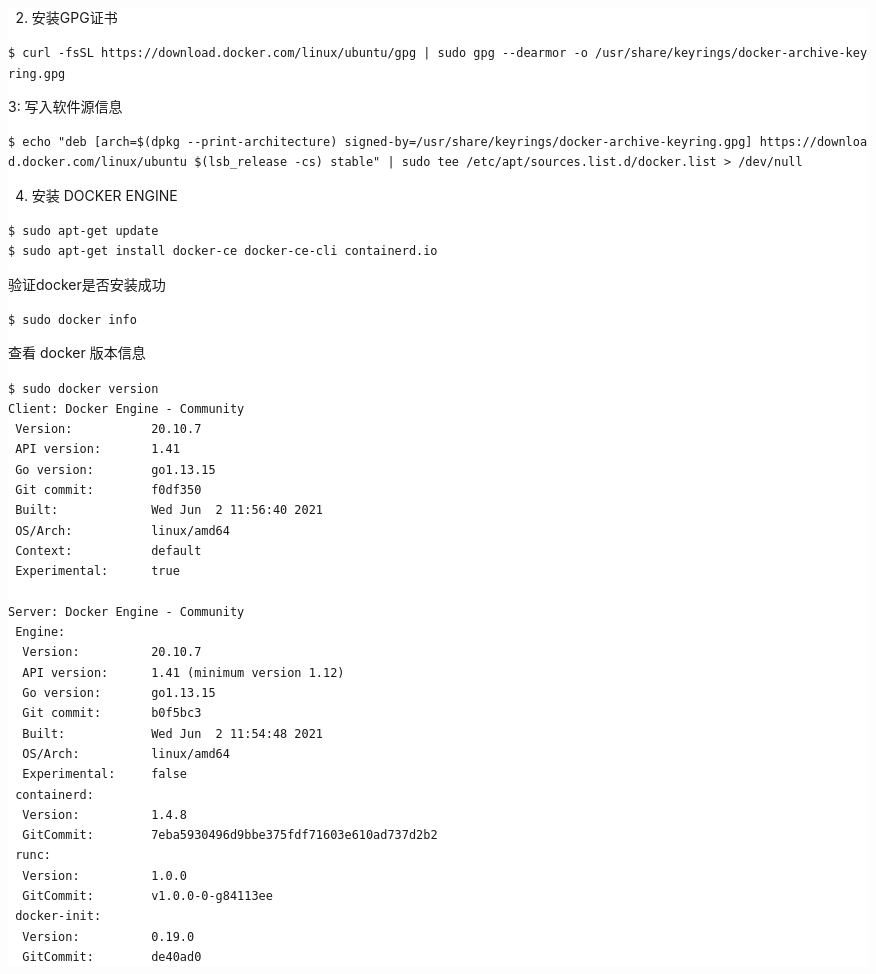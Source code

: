 2. 安装GPG证书

```
$ curl -fsSL https://download.docker.com/linux/ubuntu/gpg | sudo gpg --dearmor -o /usr/share/keyrings/docker-archive-keyring.gpg

```

3: 写入软件源信息

```
$ echo "deb [arch=$(dpkg --print-architecture) signed-by=/usr/share/keyrings/docker-archive-keyring.gpg] https://download.docker.com/linux/ubuntu $(lsb_release -cs) stable" | sudo tee /etc/apt/sources.list.d/docker.list > /dev/null

```

4. 安装 DOCKER ENGINE

```
$ sudo apt-get update
$ sudo apt-get install docker-ce docker-ce-cli containerd.io

```

验证docker是否安装成功

```
$ sudo docker info

```

查看 docker 版本信息

```
$ sudo docker version
Client: Docker Engine - Community
 Version:           20.10.7
 API version:       1.41
 Go version:        go1.13.15
 Git commit:        f0df350
 Built:             Wed Jun  2 11:56:40 2021
 OS/Arch:           linux/amd64
 Context:           default
 Experimental:      true

Server: Docker Engine - Community
 Engine:
  Version:          20.10.7
  API version:      1.41 (minimum version 1.12)
  Go version:       go1.13.15
  Git commit:       b0f5bc3
  Built:            Wed Jun  2 11:54:48 2021
  OS/Arch:          linux/amd64
  Experimental:     false
 containerd:
  Version:          1.4.8
  GitCommit:        7eba5930496d9bbe375fdf71603e610ad737d2b2
 runc:
  Version:          1.0.0
  GitCommit:        v1.0.0-0-g84113ee
 docker-init:
  Version:          0.19.0
  GitCommit:        de40ad0

```


 [1]: https://containerd.io/
 [2]: https://github.com/Mirantis/cri-dockerd
 [3]: http://k8s.gcr.io
 [4]: http://gcr.io
 [5]: http://registry.aliyuncs.com/google_containers
 [6]: https://github.com/coreos/flannel
 [7]: https://github.com/projectcalico/cni-plugin
 [8]: https://www.weave.works/oss/net/
 [9]: http://registry.aliyuncs.com/google_containers/coredns:v1.8.0%E2%80%9D
 [10]: https://kubernetes.io/zh-cn/docs/tasks/administer-cluster/migrating-from-dockershim/change-runtime-containerd/
 [11]: https://kubernetes.io/zh-cn/blog/2022/02/17/dockershim-faq/